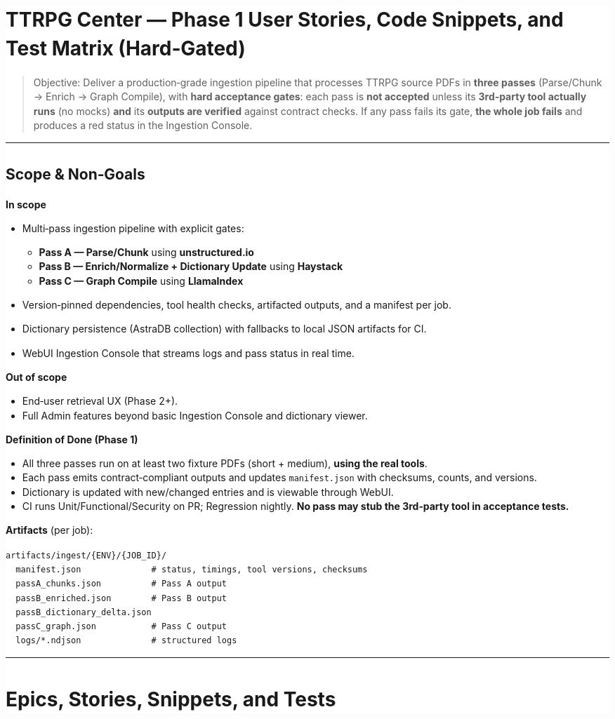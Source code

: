 # TTRPG Center — Phase 1 User Stories, Code Snippets, and Test Matrix (Hard‑Gated)

> Objective: Deliver a production‑grade ingestion pipeline that processes TTRPG source PDFs in **three passes** (Parse/Chunk → Enrich → Graph Compile), with **hard acceptance gates**: each pass is **not accepted** unless its **3rd‑party tool actually runs** (no mocks) **and** its **outputs are verified** against contract checks. If any pass fails its gate, **the whole job fails** and produces a red status in the Ingestion Console.

---

## Scope & Non‑Goals

**In scope**

* Multi‑pass ingestion pipeline with explicit gates:

  * **Pass A — Parse/Chunk** using **unstructured.io**
  * **Pass B — Enrich/Normalize + Dictionary Update** using **Haystack**
  * **Pass C — Graph Compile** using **LlamaIndex**
* Version‑pinned dependencies, tool health checks, artifacted outputs, and a manifest per job.
* Dictionary persistence (AstraDB collection) with fallbacks to local JSON artifacts for CI.
* WebUI Ingestion Console that streams logs and pass status in real time.

**Out of scope**

* End‑user retrieval UX (Phase 2+).
* Full Admin features beyond basic Ingestion Console and dictionary viewer.

**Definition of Done (Phase 1)**

* All three passes run on at least two fixture PDFs (short + medium), **using the real tools**.
* Each pass emits contract‑compliant outputs and updates `manifest.json` with checksums, counts, and versions.
* Dictionary is updated with new/changed entries and is viewable through WebUI.
* CI runs Unit/Functional/Security on PR; Regression nightly. **No pass may stub the 3rd‑party tool in acceptance tests.**

**Artifacts** (per job):

```
artifacts/ingest/{ENV}/{JOB_ID}/
  manifest.json              # status, timings, tool versions, checksums
  passA_chunks.json          # Pass A output
  passB_enriched.json        # Pass B output
  passB_dictionary_delta.json
  passC_graph.json           # Pass C output
  logs/*.ndjson              # structured logs
```

---

# Epics, Stories, Snippets, and Tests
